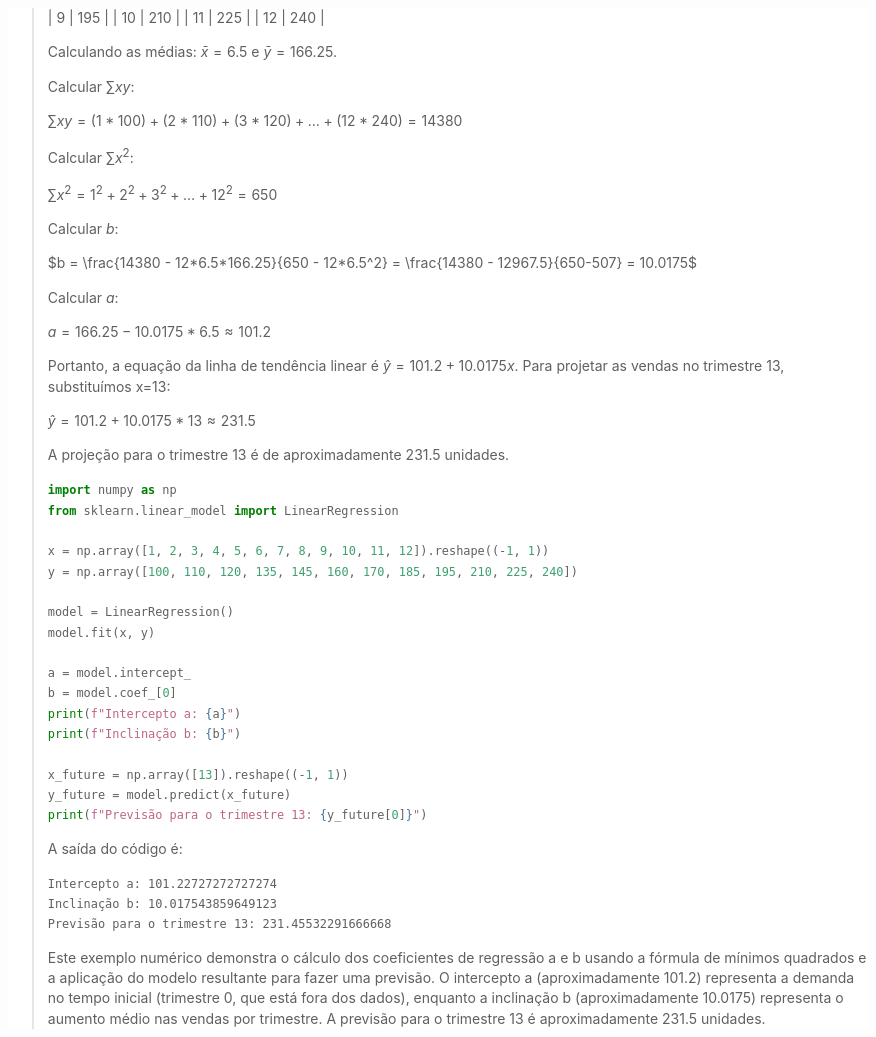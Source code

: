 > | 9            | 195        |
> | 10           | 210        |
> | 11           | 225        |
> | 12           | 240        |
>
>
> Calculando as médias: $\bar{x} = 6.5$ e $\bar{y} = 166.25$.
>
> Calcular $\sum{xy}$:
>
> $\sum{xy} = (1*100) + (2*110) + (3*120) + \ldots + (12*240) = 14380$
>
> Calcular $\sum{x^2}$:
>
> $\sum{x^2} = 1^2 + 2^2 + 3^2 + \ldots + 12^2 = 650$
>
> Calcular $b$:
>
> $b = \frac{14380 - 12*6.5*166.25}{650 - 12*6.5^2} = \frac{14380 - 12967.5}{650-507} = 10.0175$
>
> Calcular $a$:
>
> $a = 166.25 - 10.0175 * 6.5 \approx 101.2$
>
> Portanto, a equação da linha de tendência linear é $\hat{y} = 101.2 + 10.0175x$.
> Para projetar as vendas no trimestre 13, substituímos x=13:
>
> $\hat{y} = 101.2 + 10.0175*13 \approx 231.5$
>
> A projeção para o trimestre 13 é de aproximadamente 231.5 unidades.
>
> ```python
> import numpy as np
> from sklearn.linear_model import LinearRegression
>
> x = np.array([1, 2, 3, 4, 5, 6, 7, 8, 9, 10, 11, 12]).reshape((-1, 1))
> y = np.array([100, 110, 120, 135, 145, 160, 170, 185, 195, 210, 225, 240])
>
> model = LinearRegression()
> model.fit(x, y)
>
> a = model.intercept_
> b = model.coef_[0]
> print(f"Intercepto a: {a}")
> print(f"Inclinação b: {b}")
>
> x_future = np.array([13]).reshape((-1, 1))
> y_future = model.predict(x_future)
> print(f"Previsão para o trimestre 13: {y_future[0]}")
> ```
>
> A saída do código é:
> ```
> Intercepto a: 101.22727272727274
> Inclinação b: 10.017543859649123
> Previsão para o trimestre 13: 231.45532291666668
> ```
>
> Este exemplo numérico demonstra o cálculo dos coeficientes de regressão a e b usando a fórmula de mínimos quadrados e a aplicação do modelo resultante para fazer uma previsão. O intercepto a (aproximadamente 101.2) representa a demanda no tempo inicial (trimestre 0, que está fora dos dados), enquanto a inclinação b (aproximadamente 10.0175) representa o aumento médio nas vendas por trimestre. A previsão para o trimestre 13 é aproximadamente 231.5 unidades.


[^11]: Capítulo 3, p. 73
[^13]: Capítulo 3, p. 75
[^14]: Capítulo 3, p. 76